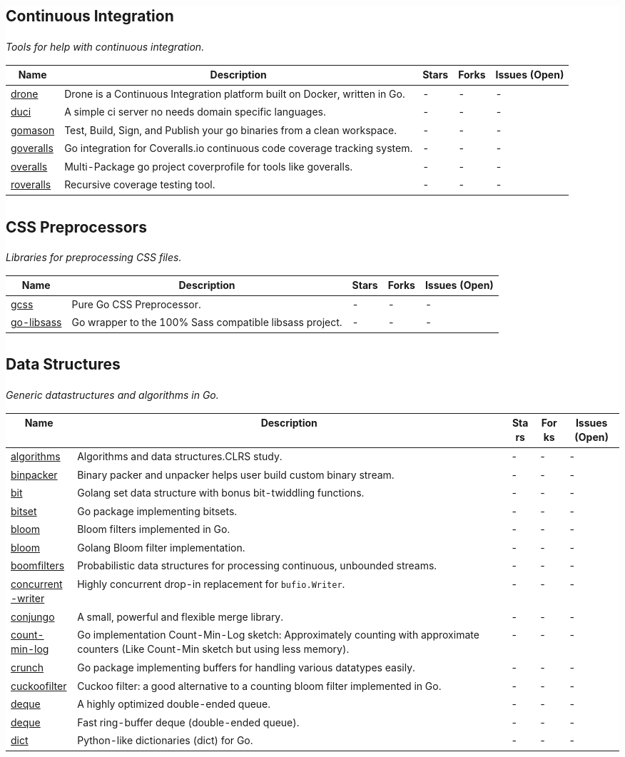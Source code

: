 ## Continuous Integration

*Tools for help with continuous integration.*

| Name | Description | Stars | Forks | Issues (Open) |
| - | - | - | - | - |
| [drone](https://github.com/drone/drone) | Drone is a Continuous Integration platform built on Docker, written in Go. | - | - | - |
| [duci](https://github.com/duck8823/duci) | A simple ci server no needs domain specific languages. | - | - | - |
| [gomason](https://github.com/nikogura/gomason) | Test, Build, Sign, and Publish your go binaries from a clean workspace. | - | - | - |
| [goveralls](https://github.com/mattn/goveralls) | Go integration for Coveralls.io continuous code coverage tracking system. | - | - | - |
| [overalls](https://github.com/go-playground/overalls) | Multi-Package go project coverprofile for tools like goveralls. | - | - | - |
| [roveralls](https://github.com/LawrenceWoodman/roveralls) | Recursive coverage testing tool. | - | - | - |

## CSS Preprocessors

*Libraries for preprocessing CSS files.*

| Name | Description | Stars | Forks | Issues (Open) |
| - | - | - | - | - |
| [gcss](https://github.com/yosssi/gcss) | Pure Go CSS Preprocessor. | - | - | - |
| [go-libsass](https://github.com/wellington/go-libsass) | Go wrapper to the 100% Sass compatible libsass project. | - | - | - |

## Data Structures

*Generic datastructures and algorithms in Go.*

| Name | Description | Stars | Forks | Issues (Open) |
| - | - | - | - | - |
| [algorithms](https://github.com/shady831213/algorithms) | Algorithms and data structures.CLRS study. | - | - | - |
| [binpacker](https://github.com/zhuangsirui/binpacker) | Binary packer and unpacker helps user build custom binary stream. | - | - | - |
| [bit](https://github.com/yourbasic/bit) | Golang set data structure with bonus bit-twiddling functions. | - | - | - |
| [bitset](https://github.com/willf/bitset) | Go package implementing bitsets. | - | - | - |
| [bloom](https://github.com/zhenjl/bloom) | Bloom filters implemented in Go. | - | - | - |
| [bloom](https://github.com/yourbasic/bloom) | Golang Bloom filter implementation. | - | - | - |
| [boomfilters](https://github.com/tylertreat/BoomFilters) | Probabilistic data structures for processing continuous, unbounded streams. | - | - | - |
| [concurrent-writer](https://github.com/free/concurrent-writer) | Highly concurrent drop-in replacement for `bufio.Writer`. | - | - | - |
| [conjungo](https://github.com/InVisionApp/conjungo) | A small, powerful and flexible merge library. | - | - | - |
| [count-min-log](https://github.com/seiflotfy/count-min-log) | Go implementation Count-Min-Log sketch: Approximately counting with approximate counters (Like Count-Min sketch but using less memory). | - | - | - |
| [crunch](https://github.com/superwhiskers/crunch) | Go package implementing buffers for handling various datatypes easily. | - | - | - |
| [cuckoofilter](https://github.com/seiflotfy/cuckoofilter) | Cuckoo filter: a good alternative to a counting bloom filter implemented in Go. | - | - | - |
| [deque](https://github.com/edwingeng/deque) | A highly optimized double-ended queue. | - | - | - |
| [deque](https://github.com/gammazero/deque) | Fast ring-buffer deque (double-ended queue). | - | - | - |
| [dict](https://github.com/srfrog/dict) | Python-like dictionaries (dict) for Go. | - | - | - |